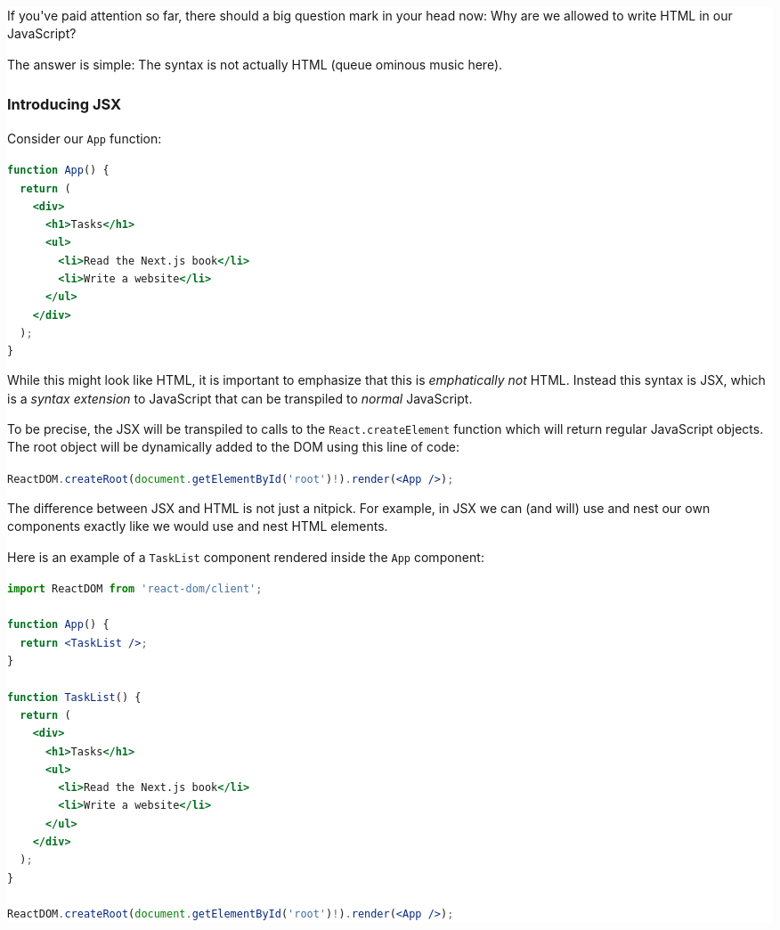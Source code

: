 If you've paid attention so far, there should a big question mark in your head now: Why are we allowed to write HTML in our JavaScript?

The answer is simple: The syntax is not actually HTML (queue ominous music here).

### Introducing JSX

Consider our `App` function:

```jsx
function App() {
  return (
    <div>
      <h1>Tasks</h1>
      <ul>
        <li>Read the Next.js book</li>
        <li>Write a website</li>
      </ul>
    </div>
  );
}
```

While this might look like HTML, it is important to emphasize that this is _emphatically not_ HTML.
Instead this syntax is JSX, which is a _syntax extension_ to JavaScript that can be transpiled to _normal_ JavaScript.

To be precise, the JSX will be transpiled to calls to the `React.createElement` function which will return regular JavaScript objects.
The root object will be dynamically added to the DOM using this line of code:

```jsx
ReactDOM.createRoot(document.getElementById('root')!).render(<App />);
```

The difference between JSX and HTML is not just a nitpick.
For example, in JSX we can (and will) use and nest our own components exactly like we would use and nest HTML elements.

Here is an example of a `TaskList` component rendered inside the `App` component:

```jsx
import ReactDOM from 'react-dom/client';

function App() {
  return <TaskList />;
}

function TaskList() {
  return (
    <div>
      <h1>Tasks</h1>
      <ul>
        <li>Read the Next.js book</li>
        <li>Write a website</li>
      </ul>
    </div>
  );
}

ReactDOM.createRoot(document.getElementById('root')!).render(<App />);
```

